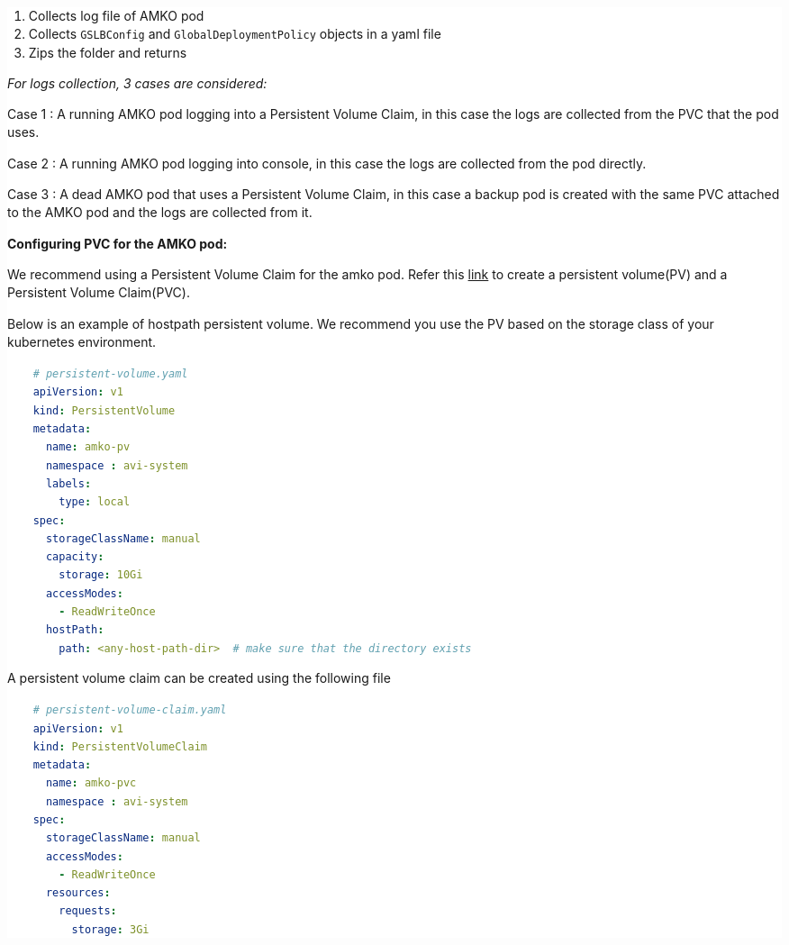 1. Collects log file of AMKO pod
2. Collects `GSLBConfig` and `GlobalDeploymentPolicy` objects  in a yaml file
3. Zips the folder and returns

_For logs collection, 3 cases are considered:_

Case 1 : A running AMKO pod logging into a Persistent Volume Claim, in this case the logs are collected from the PVC that the pod uses.

Case 2 : A running AMKO pod logging into console, in this case the logs are collected from the pod directly.

Case 3 : A dead AMKO pod that uses a Persistent Volume Claim, in this case a backup pod is created with the same PVC attached to the AMKO pod and the logs are collected from it.

**Configuring PVC for the AMKO pod:**

We recommend using a Persistent Volume Claim for the amko pod. Refer this [link](https://kubernetes.io/docs/tasks/configure-pod-container/configure-persistent-volume-storage/) to create a persistent volume(PV) and a Persistent Volume Claim(PVC). 

Below is an example of hostpath persistent volume. We recommend you use the PV based on the storage class of your kubernetes environment. 

```yaml
    # persistent-volume.yaml
    apiVersion: v1
    kind: PersistentVolume
    metadata:
      name: amko-pv
      namespace : avi-system
      labels:
        type: local
    spec:
      storageClassName: manual
      capacity:
        storage: 10Gi
      accessModes:
        - ReadWriteOnce
      hostPath:
        path: <any-host-path-dir>  # make sure that the directory exists
```

A persistent volume claim can be created using the following file

```yaml
    # persistent-volume-claim.yaml
    apiVersion: v1
    kind: PersistentVolumeClaim
    metadata:
      name: amko-pvc
      namespace : avi-system
    spec:
      storageClassName: manual
      accessModes:
        - ReadWriteOnce
      resources:
        requests:
          storage: 3Gi
```

